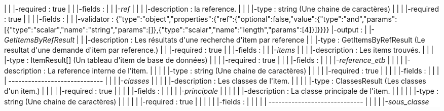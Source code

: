 | | |-required    : true
| | |-fields      : 
| | |-*ref*
| | | |-description : la reference.
| | | |-type        : string (Une chaine de caractères)
| | | |-required    : true
| | | |-fields      : 
| | |-validator   : {"type":"object","properties":{"ref":{"optional":false,"value":{"type":"and","params":[{"type":"scalar","name":"string","params":[]},{"type":"scalar","name":"length","params":[4]}]}}}}
|-output      : 
| |-*GetItemsByRefResult*
| | |-description : Les résultats d'une recherche d'item par reference
| | |-type        : GetItemsByRefResult (Le resultat d'une demande d'item par reference.)
| | |-required    : true
| | |-fields      : 
| | |-*items*
| | | |-description : Les items trouvés.
| | | |-type        : ItemResult[] (Un tableau d'item de base de données)
| | | |-required    : true
| | | |-fields      : 
| | | |-*reference_etb*
| | | | |-description : La reference interne de l'item.
| | | | |-type        : string (Une chaine de caractères)
| | | | |-required    : true
| | | | |-fields      : 
| | | | -----------------------------
| | | |-*classes*
| | | | |-description : Les classes de l'item.
| | | | |-type        : ClassesResult (Les classes d'un item.)
| | | | |-required    : true
| | | | |-fields      : 
| | | | |-*principale*
| | | | | |-description : La classe principale de l'item.
| | | | | |-type        : string (Une chaine de caractères)
| | | | | |-required    : true
| | | | | |-fields      : 
| | | | | -----------------------------
| | | | |-*sous_classe*